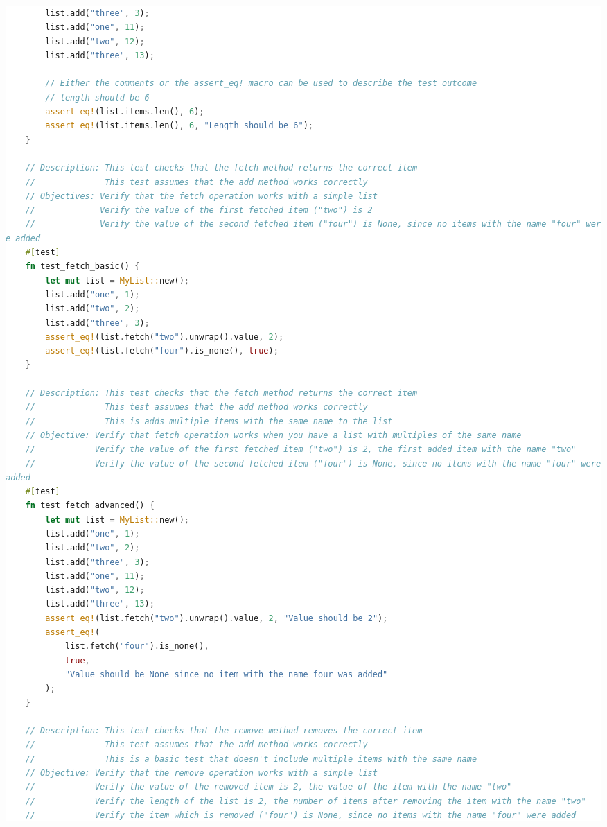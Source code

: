 ```rust
        list.add("three", 3);
        list.add("one", 11);
        list.add("two", 12);
        list.add("three", 13);

        // Either the comments or the assert_eq! macro can be used to describe the test outcome
        // length should be 6
        assert_eq!(list.items.len(), 6);
        assert_eq!(list.items.len(), 6, "Length should be 6");
    }

    // Description: This test checks that the fetch method returns the correct item
    //              This test assumes that the add method works correctly
    // Objectives: Verify that the fetch operation works with a simple list
    //             Verify the value of the first fetched item ("two") is 2
    //             Verify the value of the second fetched item ("four") is None, since no items with the name "four" were added
    #[test]
    fn test_fetch_basic() {
        let mut list = MyList::new();
        list.add("one", 1);
        list.add("two", 2);
        list.add("three", 3);
        assert_eq!(list.fetch("two").unwrap().value, 2);
        assert_eq!(list.fetch("four").is_none(), true);
    }

    // Description: This test checks that the fetch method returns the correct item
    //              This test assumes that the add method works correctly
    //              This is adds multiple items with the same name to the list
    // Objective: Verify that fetch operation works when you have a list with multiples of the same name
    //            Verify the value of the first fetched item ("two") is 2, the first added item with the name "two"
    //            Verify the value of the second fetched item ("four") is None, since no items with the name "four" were added
    #[test]
    fn test_fetch_advanced() {
        let mut list = MyList::new();
        list.add("one", 1);
        list.add("two", 2);
        list.add("three", 3);
        list.add("one", 11);
        list.add("two", 12);
        list.add("three", 13);
        assert_eq!(list.fetch("two").unwrap().value, 2, "Value should be 2");
        assert_eq!(
            list.fetch("four").is_none(),
            true,
            "Value should be None since no item with the name four was added"
        );
    }

    // Description: This test checks that the remove method removes the correct item
    //              This test assumes that the add method works correctly
    //              This is a basic test that doesn't include multiple items with the same name
    // Objective: Verify that the remove operation works with a simple list
    //            Verify the value of the removed item is 2, the value of the item with the name "two"
    //            Verify the length of the list is 2, the number of items after removing the item with the name "two"
    //            Verify the item which is removed ("four") is None, since no items with the name "four" were added
```